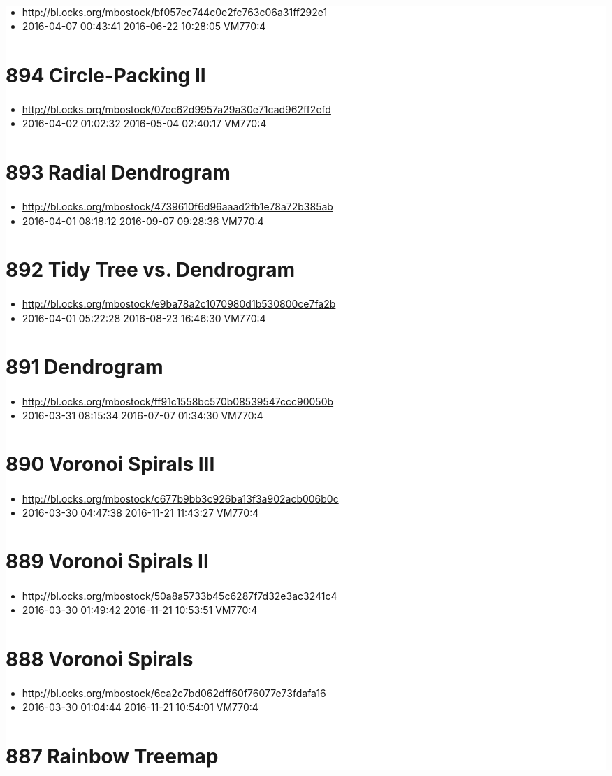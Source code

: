 * http://bl.ocks.org/mbostock/bf057ec744c0e2fc763c06a31ff292e1
* 2016-04-07 00:43:41
2016-06-22 10:28:05
VM770:4 
# 894 Circle-Packing II

* http://bl.ocks.org/mbostock/07ec62d9957a29a30e71cad962ff2efd
* 2016-04-02 01:02:32
2016-05-04 02:40:17
VM770:4 
# 893 Radial Dendrogram

* http://bl.ocks.org/mbostock/4739610f6d96aaad2fb1e78a72b385ab
* 2016-04-01 08:18:12
2016-09-07 09:28:36
VM770:4 
# 892 Tidy Tree vs. Dendrogram

* http://bl.ocks.org/mbostock/e9ba78a2c1070980d1b530800ce7fa2b
* 2016-04-01 05:22:28
2016-08-23 16:46:30
VM770:4 
# 891 Dendrogram

* http://bl.ocks.org/mbostock/ff91c1558bc570b08539547ccc90050b
* 2016-03-31 08:15:34
2016-07-07 01:34:30
VM770:4 
# 890 Voronoi Spirals III

* http://bl.ocks.org/mbostock/c677b9bb3c926ba13f3a902acb006b0c
* 2016-03-30 04:47:38
2016-11-21 11:43:27
VM770:4 
# 889 Voronoi Spirals II

* http://bl.ocks.org/mbostock/50a8a5733b45c6287f7d32e3ac3241c4
* 2016-03-30 01:49:42
2016-11-21 10:53:51
VM770:4 
# 888 Voronoi Spirals

* http://bl.ocks.org/mbostock/6ca2c7bd062dff60f76077e73fdafa16
* 2016-03-30 01:04:44
2016-11-21 10:54:01
VM770:4 
# 887 Rainbow Treemap
